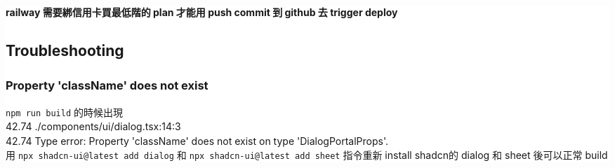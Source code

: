 **railway 需要綁信用卡買最低階的 plan 才能用 push commit 到 github 去 trigger deploy**

## Troubleshooting
### Property 'className' does not exist
`npm run build` 的時候出現  
42.74 ./components/ui/dialog.tsx:14:3  
42.74 Type error: Property 'className' does not exist on type 'DialogPortalProps'.  
用 `npx shadcn-ui@latest add dialog` 和 `npx shadcn-ui@latest add sheet` 指令重新 install shadcn的 dialog 和 sheet 後可以正常 build